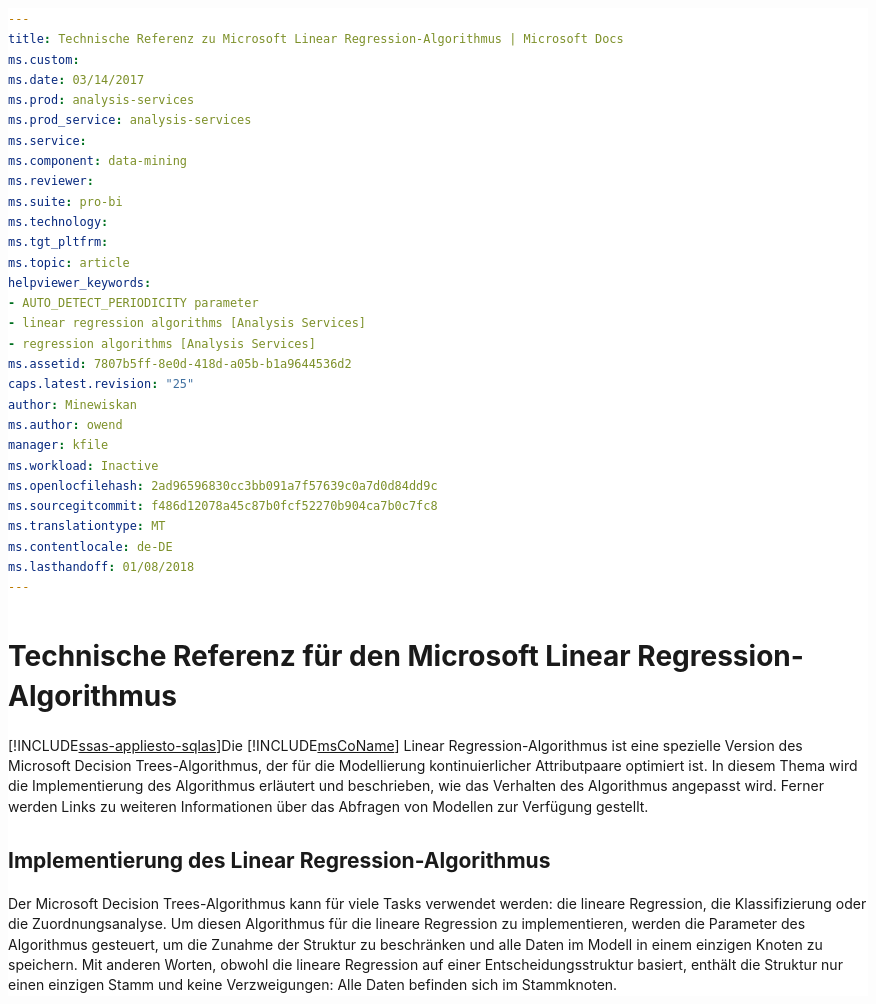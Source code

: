 ```yaml
---
title: Technische Referenz zu Microsoft Linear Regression-Algorithmus | Microsoft Docs
ms.custom: 
ms.date: 03/14/2017
ms.prod: analysis-services
ms.prod_service: analysis-services
ms.service: 
ms.component: data-mining
ms.reviewer: 
ms.suite: pro-bi
ms.technology: 
ms.tgt_pltfrm: 
ms.topic: article
helpviewer_keywords:
- AUTO_DETECT_PERIODICITY parameter
- linear regression algorithms [Analysis Services]
- regression algorithms [Analysis Services]
ms.assetid: 7807b5ff-8e0d-418d-a05b-b1a9644536d2
caps.latest.revision: "25"
author: Minewiskan
ms.author: owend
manager: kfile
ms.workload: Inactive
ms.openlocfilehash: 2ad96596830cc3bb091a7f57639c0a7d0d84dd9c
ms.sourcegitcommit: f486d12078a45c87b0fcf52270b904ca7b0c7fc8
ms.translationtype: MT
ms.contentlocale: de-DE
ms.lasthandoff: 01/08/2018
---
```

# <a name="microsoft-linear-regression-algorithm-technical-reference"></a>Technische Referenz für den Microsoft Linear Regression-Algorithmus
[!INCLUDE[ssas-appliesto-sqlas](../../includes/ssas-appliesto-sqlas.md)]Die [!INCLUDE[msCoName](../../includes/msconame-md.md)] Linear Regression-Algorithmus ist eine spezielle Version des Microsoft Decision Trees-Algorithmus, der für die Modellierung kontinuierlicher Attributpaare optimiert ist. In diesem Thema wird die Implementierung des Algorithmus erläutert und beschrieben, wie das Verhalten des Algorithmus angepasst wird. Ferner werden Links zu weiteren Informationen über das Abfragen von Modellen zur Verfügung gestellt.  
  
## <a name="implementation-of-the-linear-regression-algorithm"></a>Implementierung des Linear Regression-Algorithmus  
 Der Microsoft Decision Trees-Algorithmus kann für viele Tasks verwendet werden: die lineare Regression, die Klassifizierung oder die Zuordnungsanalyse. Um diesen Algorithmus für die lineare Regression zu implementieren, werden die Parameter des Algorithmus gesteuert, um die Zunahme der Struktur zu beschränken und alle Daten im Modell in einem einzigen Knoten zu speichern. Mit anderen Worten, obwohl die lineare Regression auf einer Entscheidungsstruktur basiert, enthält die Struktur nur einen einzigen Stamm und keine Verzweigungen: Alle Daten befinden sich im Stammknoten.  
  